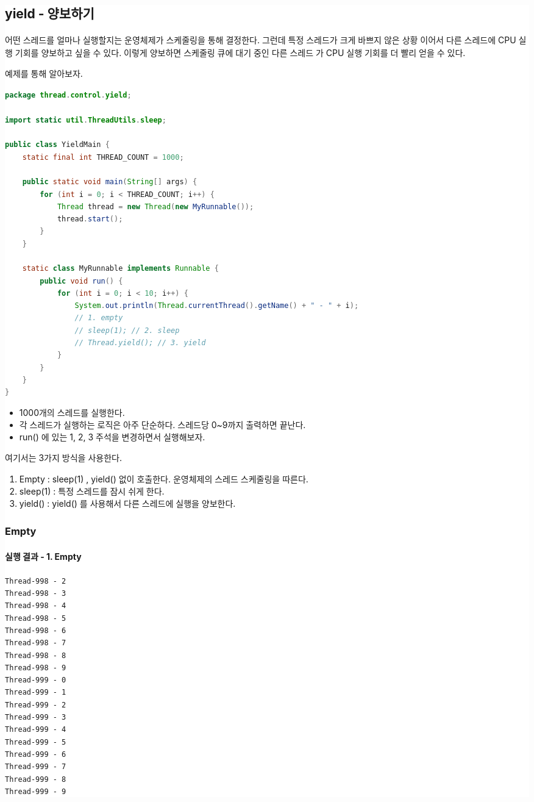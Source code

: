 ## yield - 양보하기
어떤 스레드를 얼마나 실행할지는 운영체제가 스케줄링을 통해 결정한다. 그런데 특정 스레드가 크게 바쁘지 않은 상황 이어서 다른 스레드에 
CPU 실행 기회를 양보하고 싶을 수 있다. 이렇게 양보하면 스케줄링 큐에 대기 중인 다른 스레드 가 CPU 실행 기회를 더 빨리 얻을 수 있다.

예제를 통해 알아보자.
```java
package thread.control.yield;

import static util.ThreadUtils.sleep;

public class YieldMain {
    static final int THREAD_COUNT = 1000;

    public static void main(String[] args) {
        for (int i = 0; i < THREAD_COUNT; i++) {
            Thread thread = new Thread(new MyRunnable());
            thread.start();
        }
    }

    static class MyRunnable implements Runnable {
        public void run() {
            for (int i = 0; i < 10; i++) {
                System.out.println(Thread.currentThread().getName() + " - " + i);
                // 1. empty
                // sleep(1); // 2. sleep
                // Thread.yield(); // 3. yield
            }
        }
    }
}
```
- 1000개의 스레드를 실행한다.
- 각 스레드가 실행하는 로직은 아주 단순하다. 스레드당 0~9까지 출력하면 끝난다.
- run() 에 있는 1, 2, 3 주석을 변경하면서 실행해보자.

여기서는 3가지 방식을 사용한다.
1. Empty : sleep(1) , yield() 없이 호출한다. 운영체제의 스레드 스케줄링을 따른다.
2. sleep(1) : 특정 스레드를 잠시 쉬게 한다.
3. yield() : yield() 를 사용해서 다른 스레드에 실행을 양보한다.

### Empty
#### 실행 결과 - 1. Empty
```
Thread-998 - 2
Thread-998 - 3
Thread-998 - 4
Thread-998 - 5
Thread-998 - 6
Thread-998 - 7
Thread-998 - 8
Thread-998 - 9
Thread-999 - 0
Thread-999 - 1
Thread-999 - 2
Thread-999 - 3
Thread-999 - 4
Thread-999 - 5
Thread-999 - 6
Thread-999 - 7
Thread-999 - 8
Thread-999 - 9
```